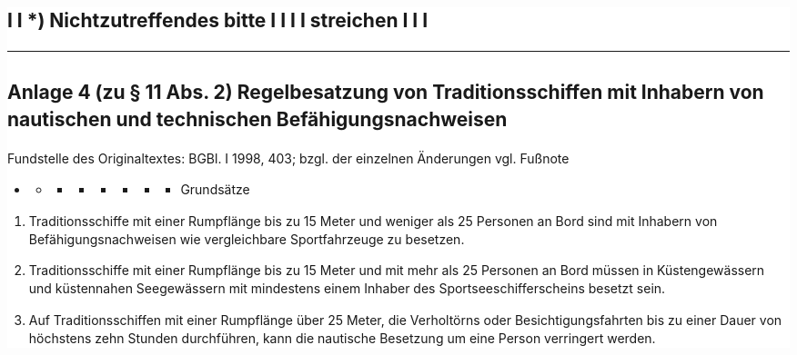 I
I \*) Nichtzutreffendes bitte      I    I
I
I    streichen                    I    I
I
-----------------------------------
------------------------------------


## Anlage 4 (zu § 11 Abs. 2) Regelbesatzung von Traditionsschiffen mit Inhabern von nautischen und technischen Befähigungsnachweisen

Fundstelle des Originaltextes: BGBl. I 1998, 403;
bzgl. der einzelnen Änderungen vgl. Fußnote


*
    *
        *
            *
                *
                    *
                        *
                            *   Grundsätze























1.  Traditionsschiffe mit einer Rumpflänge bis zu 15 Meter und weniger als
    25 Personen an Bord sind mit Inhabern von Befähigungsnachweisen wie
    vergleichbare Sportfahrzeuge zu besetzen.


2.  Traditionsschiffe mit einer Rumpflänge bis zu 15 Meter und mit mehr
    als 25 Personen an Bord müssen in Küstengewässern und küstennahen
    Seegewässern mit mindestens einem Inhaber des Sportseeschifferscheins
    besetzt sein.


3.  Auf Traditionsschiffen mit einer Rumpflänge über 25 Meter, die
    Verholtörns oder Besichtigungsfahrten bis zu einer Dauer von höchstens
    zehn Stunden durchführen, kann die nautische Besetzung um eine Person
    verringert werden.
